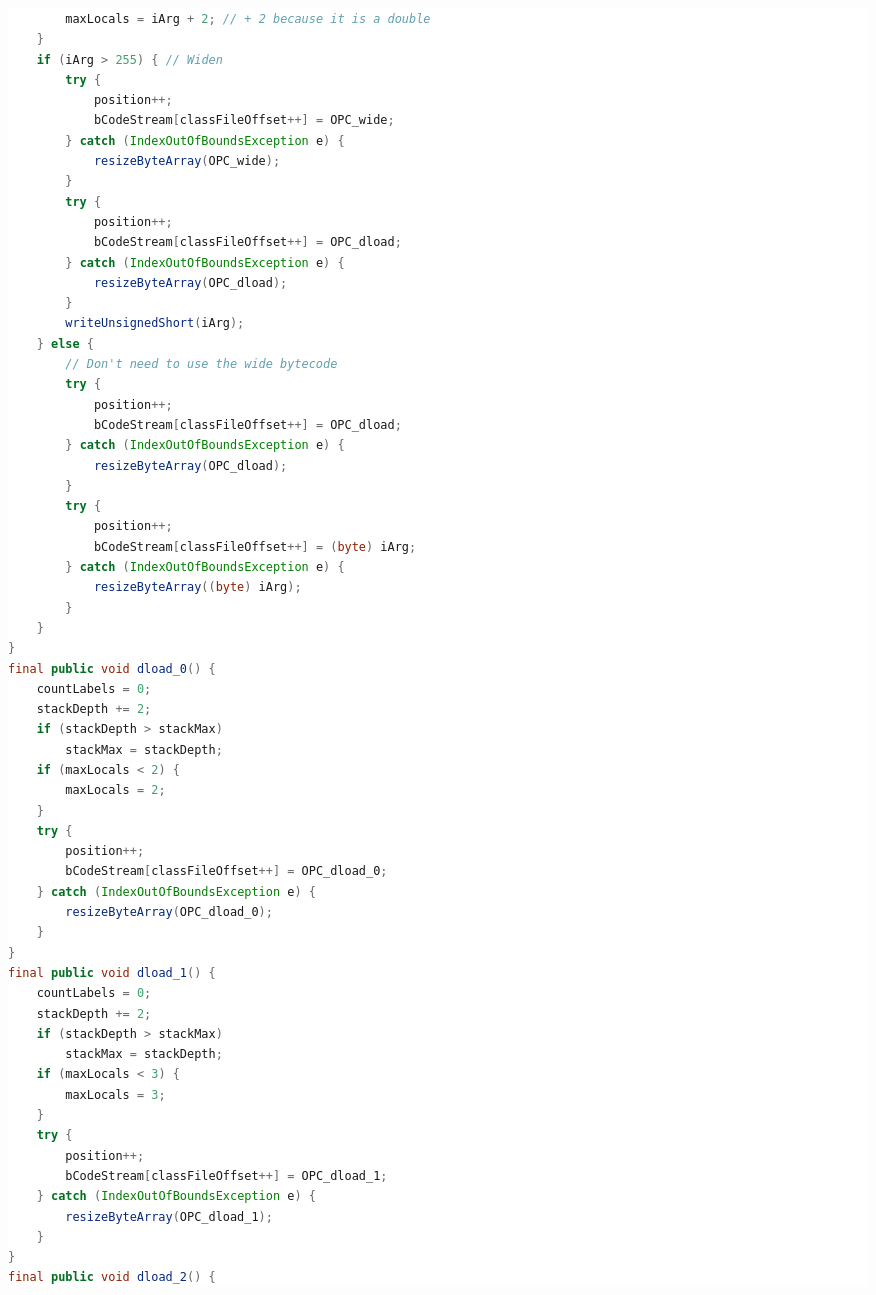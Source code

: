 ```java
		maxLocals = iArg + 2; // + 2 because it is a double
	}
	if (iArg > 255) { // Widen
		try {
			position++;
			bCodeStream[classFileOffset++] = OPC_wide;
		} catch (IndexOutOfBoundsException e) {
			resizeByteArray(OPC_wide);
		}
		try {
			position++;
			bCodeStream[classFileOffset++] = OPC_dload;
		} catch (IndexOutOfBoundsException e) {
			resizeByteArray(OPC_dload);
		}
		writeUnsignedShort(iArg);
	} else {
		// Don't need to use the wide bytecode
		try {
			position++;
			bCodeStream[classFileOffset++] = OPC_dload;
		} catch (IndexOutOfBoundsException e) {
			resizeByteArray(OPC_dload);
		}
		try {
			position++;
			bCodeStream[classFileOffset++] = (byte) iArg;
		} catch (IndexOutOfBoundsException e) {
			resizeByteArray((byte) iArg);
		}
	}
}
final public void dload_0() {
	countLabels = 0;
	stackDepth += 2;
	if (stackDepth > stackMax)
		stackMax = stackDepth;
	if (maxLocals < 2) {
		maxLocals = 2;
	}
	try {
		position++;
		bCodeStream[classFileOffset++] = OPC_dload_0;
	} catch (IndexOutOfBoundsException e) {
		resizeByteArray(OPC_dload_0);
	}
}
final public void dload_1() {
	countLabels = 0;
	stackDepth += 2;
	if (stackDepth > stackMax)
		stackMax = stackDepth;
	if (maxLocals < 3) {
		maxLocals = 3;
	}
	try {
		position++;
		bCodeStream[classFileOffset++] = OPC_dload_1;
	} catch (IndexOutOfBoundsException e) {
		resizeByteArray(OPC_dload_1);
	}
}
final public void dload_2() {
```